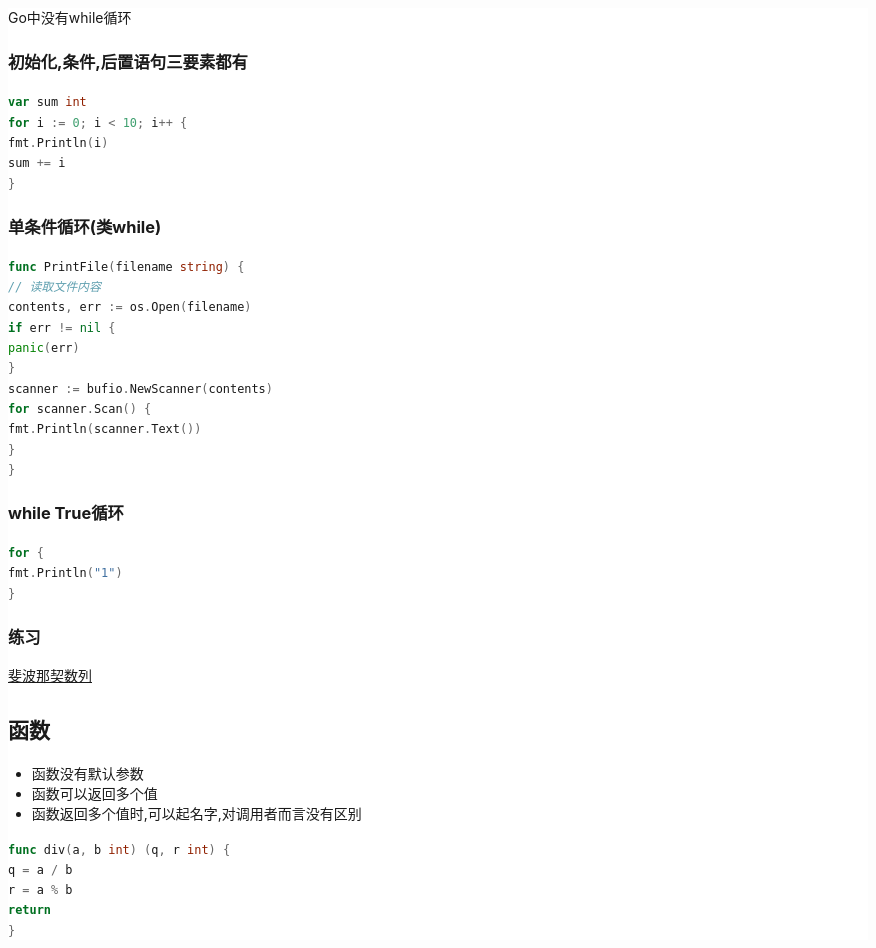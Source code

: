 Go中没有while循环

### 初始化,条件,后置语句三要素都有

```go
var sum int
for i := 0; i < 10; i++ {
fmt.Println(i)
sum += i
}
```

### 单条件循环(类while)

```go
func PrintFile(filename string) {
// 读取文件内容
contents, err := os.Open(filename)
if err != nil {
panic(err)
}
scanner := bufio.NewScanner(contents)
for scanner.Scan() {
fmt.Println(scanner.Text())
}
}
```

### while True循环

```go
for {
fmt.Println("1")
}
```

### 练习

[斐波那契数列](./for/fibonacci.go)

## 函数

* 函数没有默认参数
* 函数可以返回多个值
* 函数返回多个值时,可以起名字,对调用者而言没有区别

```go
func div(a, b int) (q, r int) {
q = a / b
r = a % b
return
}
```

